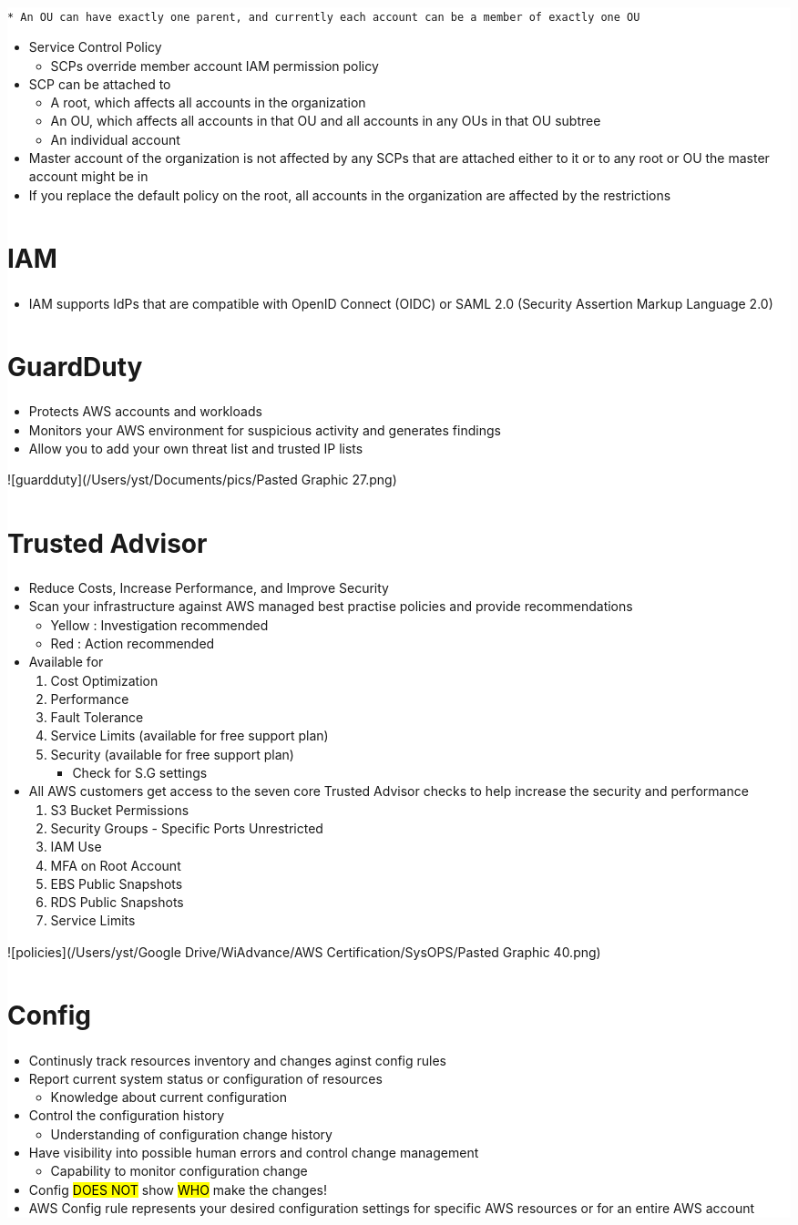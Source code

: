 	* An OU can have exactly one parent, and currently each account can be a member of exactly one OU
* Service Control Policy
	* SCPs override member account IAM permission policy
* SCP can be attached to
	* A root, which affects all accounts in the organization
	* An OU, which affects all accounts in that OU and all accounts in any OUs in that OU subtree
	* An individual account
* Master account of the organization is not affected by any SCPs that are attached either to it or to any root or OU the master account might be in
* If you replace the default policy on the root, all accounts in the organization are affected by the restrictions

# IAM
* IAM supports IdPs that are compatible with OpenID Connect (OIDC) or SAML 2.0 (Security Assertion Markup Language 2.0)

# GuardDuty
* Protects AWS accounts and workloads
* Monitors your AWS environment for suspicious activity and generates findings
* Allow you to add your own threat list and trusted IP lists

![guardduty](/Users/yst/Documents/pics/Pasted Graphic 27.png)

# Trusted Advisor
* Reduce Costs, Increase Performance, and Improve Security
* Scan your infrastructure against AWS managed best practise policies and provide recommendations
	* Yellow : Investigation recommended
	* Red : Action recommended
* Available for
	1. Cost Optimization
	2. Performance
	3. Fault Tolerance
	4. Service Limits (available for free support plan)
	5. Security (available for free support plan)
		* Check for S.G settings
* All AWS customers get access to the seven core Trusted Advisor checks to help increase the security and performance
	1. S3 Bucket Permissions
	2. Security Groups - Specific Ports Unrestricted
	3. IAM Use
	4. MFA on Root Account
	5. EBS Public Snapshots
	6. RDS Public Snapshots
	7. Service Limits

![policies](/Users/yst/Google Drive/WiAdvance/AWS Certification/SysOPS/Pasted Graphic 40.png)

# Config
* Continusly track resources inventory and changes aginst config rules
* Report current system status or configuration of resources
	* Knowledge about current configuration
* Control the configuration history
	* Understanding of configuration change history
* Have visibility into possible human errors and control change management
	* Capability to monitor configuration change
* Config <mark>DOES NOT</mark> show <mark>WHO</mark> make the changes!
* AWS Config rule represents your desired configuration settings for specific AWS resources or for an entire AWS account